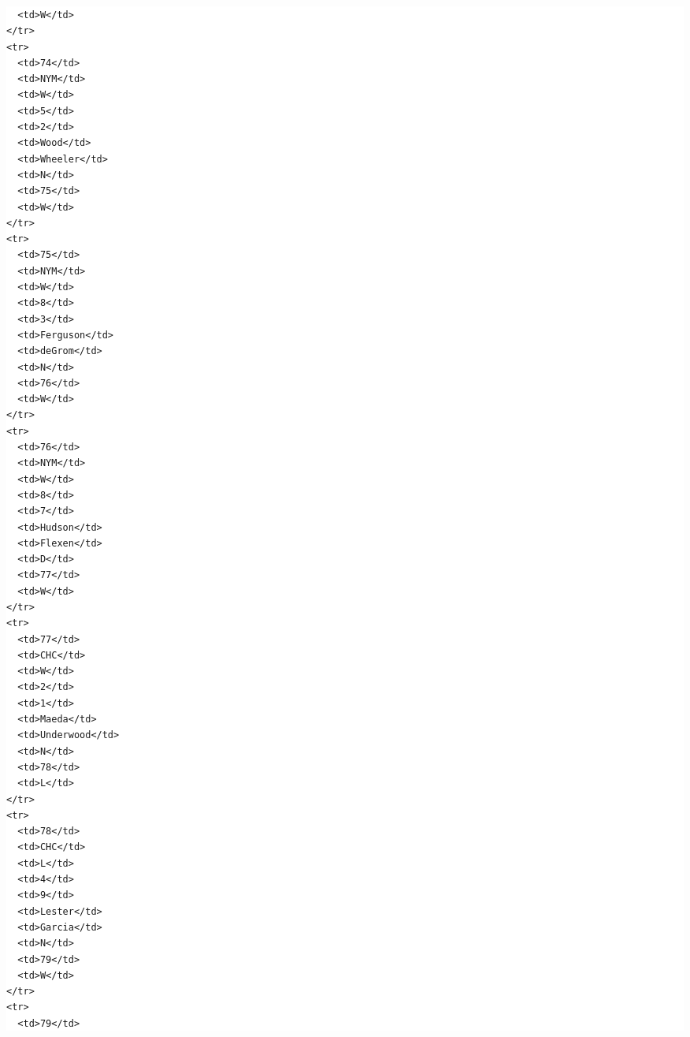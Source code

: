       <td>W</td>
    </tr>
    <tr>
      <td>74</td>
      <td>NYM</td>
      <td>W</td>
      <td>5</td>
      <td>2</td>
      <td>Wood</td>
      <td>Wheeler</td>
      <td>N</td>
      <td>75</td>
      <td>W</td>
    </tr>
    <tr>
      <td>75</td>
      <td>NYM</td>
      <td>W</td>
      <td>8</td>
      <td>3</td>
      <td>Ferguson</td>
      <td>deGrom</td>
      <td>N</td>
      <td>76</td>
      <td>W</td>
    </tr>
    <tr>
      <td>76</td>
      <td>NYM</td>
      <td>W</td>
      <td>8</td>
      <td>7</td>
      <td>Hudson</td>
      <td>Flexen</td>
      <td>D</td>
      <td>77</td>
      <td>W</td>
    </tr>
    <tr>
      <td>77</td>
      <td>CHC</td>
      <td>W</td>
      <td>2</td>
      <td>1</td>
      <td>Maeda</td>
      <td>Underwood</td>
      <td>N</td>
      <td>78</td>
      <td>L</td>
    </tr>
    <tr>
      <td>78</td>
      <td>CHC</td>
      <td>L</td>
      <td>4</td>
      <td>9</td>
      <td>Lester</td>
      <td>Garcia</td>
      <td>N</td>
      <td>79</td>
      <td>W</td>
    </tr>
    <tr>
      <td>79</td>